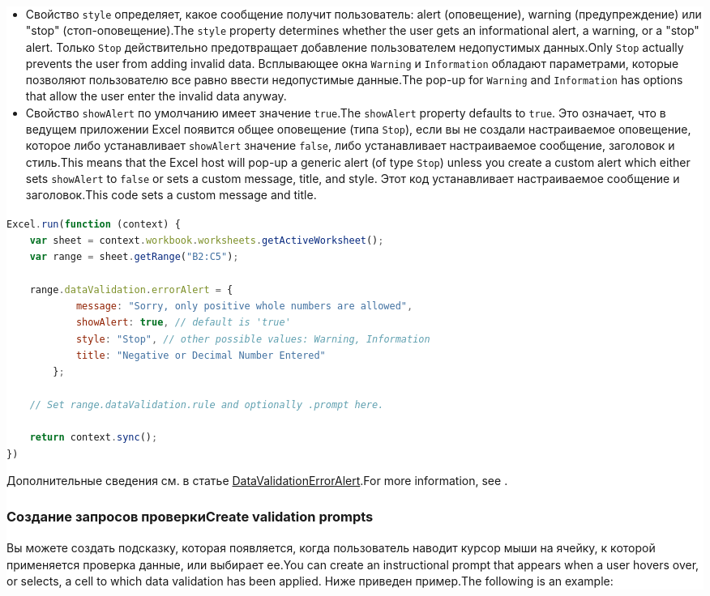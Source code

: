 - <span data-ttu-id="2389a-180">Свойство `style` определяет, какое сообщение получит пользователь: alert (оповещение), warning (предупреждение) или "stop" (стоп-оповещение).</span><span class="sxs-lookup"><span data-stu-id="2389a-180">The `style` property determines whether the user gets an informational alert, a warning, or a "stop" alert.</span></span> <span data-ttu-id="2389a-181">Только `Stop` действительно предотвращает добавление пользователем недопустимых данных.</span><span class="sxs-lookup"><span data-stu-id="2389a-181">Only `Stop` actually prevents the user from adding invalid data.</span></span> <span data-ttu-id="2389a-182">Всплывающее окна `Warning` и `Information` обладают параметрами, которые позволяют пользователю все равно ввести недопустимые данные.</span><span class="sxs-lookup"><span data-stu-id="2389a-182">The pop-up for `Warning` and `Information` has options that allow the user enter the invalid data anyway.</span></span>
- <span data-ttu-id="2389a-183">Свойство `showAlert` по умолчанию имеет значение `true`.</span><span class="sxs-lookup"><span data-stu-id="2389a-183">The `showAlert` property defaults to `true`.</span></span> <span data-ttu-id="2389a-184">Это означает, что в ведущем приложении Excel появится общее оповещение (типа `Stop`), если вы не создали настраиваемое оповещение, которое либо устанавливает `showAlert` значение `false`, либо устанавливает настраиваемое сообщение, заголовок и стиль.</span><span class="sxs-lookup"><span data-stu-id="2389a-184">This means that the Excel host will pop-up a generic alert (of type `Stop`) unless you create a custom alert which either sets `showAlert` to `false` or sets a custom message, title, and style.</span></span> <span data-ttu-id="2389a-185">Этот код устанавливает настраиваемое сообщение и заголовок.</span><span class="sxs-lookup"><span data-stu-id="2389a-185">This code sets a custom message and title.</span></span>


```js
Excel.run(function (context) {
    var sheet = context.workbook.worksheets.getActiveWorksheet();
    var range = sheet.getRange("B2:C5");
   
    range.dataValidation.errorAlert = {
            message: "Sorry, only positive whole numbers are allowed",
            showAlert: true, // default is 'true'
            style: "Stop", // other possible values: Warning, Information
            title: "Negative or Decimal Number Entered"
        };
    
    // Set range.dataValidation.rule and optionally .prompt here.

    return context.sync();
})
```

<span data-ttu-id="2389a-186">Дополнительные сведения см. в статье [DataValidationErrorAlert](https://docs.microsoft.com/javascript/api/excel/excel.datavalidationerroralert).</span><span class="sxs-lookup"><span data-stu-id="2389a-186">For more information, see [](https://docs.microsoft.com/javascript/api/excel/excel.datavalidationerroralert).</span></span>

### <a name="create-validation-prompts"></a><span data-ttu-id="2389a-187">Создание запросов проверки</span><span class="sxs-lookup"><span data-stu-id="2389a-187">Create validation prompts</span></span>

<span data-ttu-id="2389a-188">Вы можете создать подсказку, которая появляется, когда пользователь наводит курсор мыши на ячейку, к которой применяется проверка данные, или выбирает ее.</span><span class="sxs-lookup"><span data-stu-id="2389a-188">You can create an instructional prompt that appears when a user hovers over, or selects, a cell to which data validation has been applied.</span></span> <span data-ttu-id="2389a-189">Ниже приведен пример.</span><span class="sxs-lookup"><span data-stu-id="2389a-189">The following is an example:</span></span>
